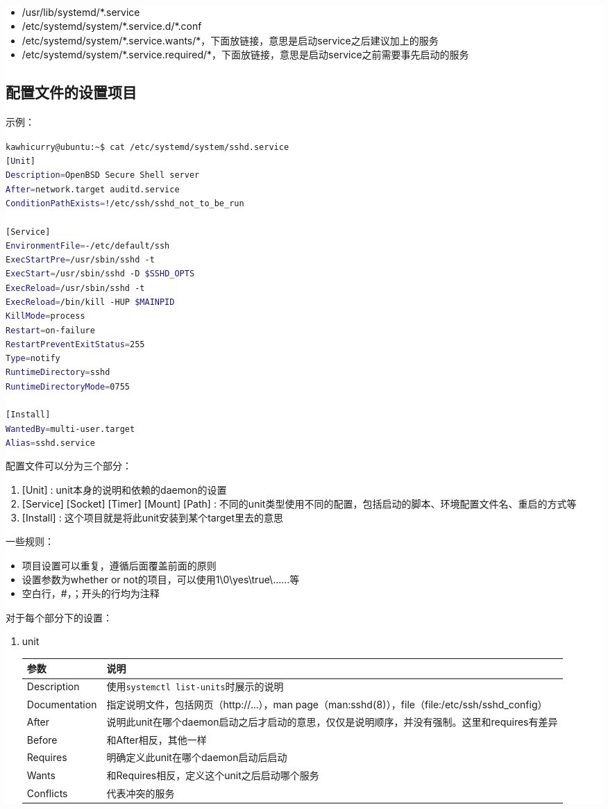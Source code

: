 - /usr/lib/systemd/*.service
- /etc/systemd/system/*.service.d/\*.conf
- /etc/systemd/system/\*.service.wants/\*，下面放链接，意思是启动service之后建议加上的服务
- /etc/systemd/system/\*.service.required/\*，下面放链接，意思是启动service之前需要事先启动的服务

## 配置文件的设置项目

示例：

```bash
kawhicurry@ubuntu:~$ cat /etc/systemd/system/sshd.service
[Unit]
Description=OpenBSD Secure Shell server
After=network.target auditd.service
ConditionPathExists=!/etc/ssh/sshd_not_to_be_run

[Service]
EnvironmentFile=-/etc/default/ssh
ExecStartPre=/usr/sbin/sshd -t
ExecStart=/usr/sbin/sshd -D $SSHD_OPTS
ExecReload=/usr/sbin/sshd -t
ExecReload=/bin/kill -HUP $MAINPID
KillMode=process
Restart=on-failure
RestartPreventExitStatus=255
Type=notify
RuntimeDirectory=sshd
RuntimeDirectoryMode=0755

[Install]
WantedBy=multi-user.target
Alias=sshd.service
```

配置文件可以分为三个部分：

1. [Unit] : unit本身的说明和依赖的daemon的设置
2. [Service] [Socket] [Timer] [Mount] [Path] : 不同的unit类型使用不同的配置，包括启动的脚本、环境配置文件名、重启的方式等
3. [Install] : 这个项目就是将此unit安装到某个target里去的意思

一些规则：

- 项目设置可以重复，遵循后面覆盖前面的原则
- 设置参数为whether or not的项目，可以使用1\0\yes\true\……等
- 空白行，#，；开头的行均为注释

对于每个部分下的设置：

1. unit

   | 参数          | 说明                                                         |
   | ------------- | ------------------------------------------------------------ |
   | Description   | 使用`systemctl list-units`时展示的说明                       |
   | Documentation | 指定说明文件，包括网页（http://...），man page（man:sshd(8)），file（file:/etc/ssh/sshd_config） |
   | After         | 说明此unit在哪个daemon启动之后才启动的意思，仅仅是说明顺序，并没有强制。这里和requires有差异 |
   | Before        | 和After相反，其他一样                                        |
   | Requires      | 明确定义此unit在哪个daemon启动后启动                         |
   | Wants         | 和Requires相反，定义这个unit之后启动哪个服务                 |
   | Conflicts     | 代表冲突的服务                                               |
